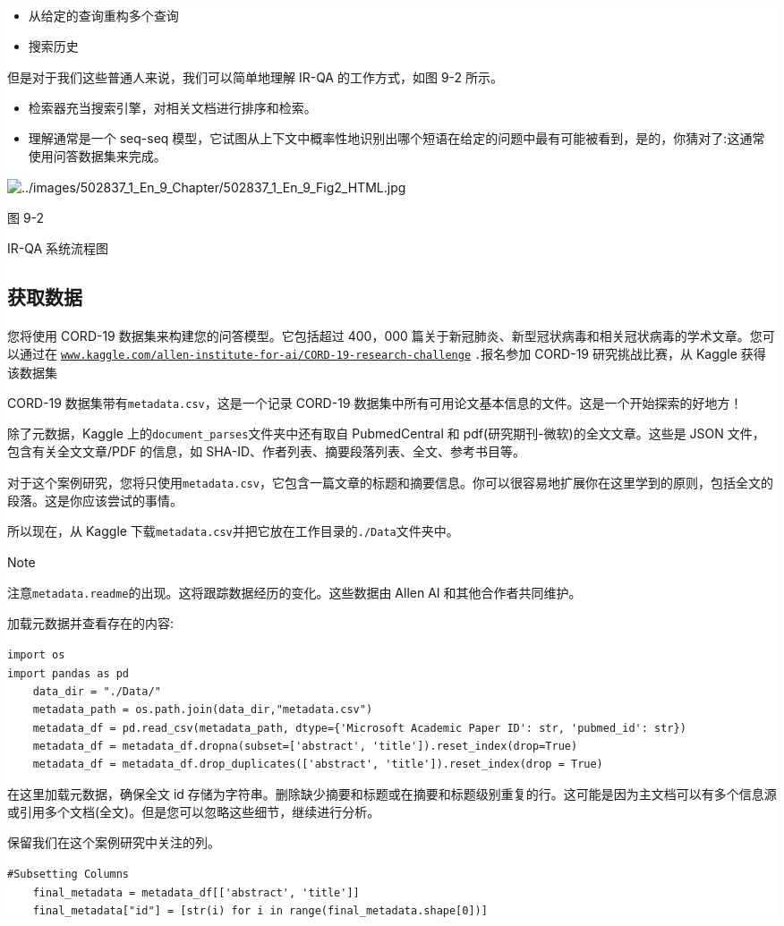 *   从给定的查询重构多个查询

*   搜索历史

但是对于我们这些普通人来说，我们可以简单地理解 IR-QA 的工作方式，如图 9-2 所示。

*   检索器充当搜索引擎，对相关文档进行排序和检索。

*   理解通常是一个 seq-seq 模型，它试图从上下文中概率性地识别出哪个短语在给定的问题中最有可能被看到，是的，你猜对了:这通常使用问答数据集来完成。

![../images/502837_1_En_9_Chapter/502837_1_En_9_Fig2_HTML.jpg](../images/502837_1_En_9_Chapter/502837_1_En_9_Fig2_HTML.jpg)

图 9-2

IR-QA 系统流程图

## 获取数据

您将使用 CORD-19 数据集来构建您的问答模型。它包括超过 400，000 篇关于新冠肺炎、新型冠状病毒和相关冠状病毒的学术文章。您可以通过在 [`www.kaggle.com/allen-institute-for-ai/CORD-19-research-challenge`](http://www.kaggle.com/allen-institute-for-ai/CORD-19-research-challenge) `.`报名参加 CORD-19 研究挑战比赛，从 Kaggle 获得该数据集

CORD-19 数据集带有`metadata.csv`，这是一个记录 CORD-19 数据集中所有可用论文基本信息的文件。这是一个开始探索的好地方！

除了元数据，Kaggle 上的`document_parses`文件夹中还有取自 PubmedCentral 和 pdf(研究期刊-微软)的全文文章。这些是 JSON 文件，包含有关全文文章/PDF 的信息，如 SHA-ID、作者列表、摘要段落列表、全文、参考书目等。

对于这个案例研究，您将只使用`metadata.csv`，它包含一篇文章的标题和摘要信息。你可以很容易地扩展你在这里学到的原则，包括全文的段落。这是你应该尝试的事情。

所以现在，从 Kaggle 下载`metadata.csv`并把它放在工作目录的`./Data`文件夹中。

Note

注意`metadata.readme`的出现。这将跟踪数据经历的变化。这些数据由 Allen AI 和其他合作者共同维护。

加载元数据并查看存在的内容:

```
import os
import pandas as pd
    data_dir = "./Data/"
    metadata_path = os.path.join(data_dir,"metadata.csv")
    metadata_df = pd.read_csv(metadata_path, dtype={'Microsoft Academic Paper ID': str, 'pubmed_id': str})
    metadata_df = metadata_df.dropna(subset=['abstract', 'title']).reset_index(drop=True)
    metadata_df = metadata_df.drop_duplicates(['abstract', 'title']).reset_index(drop = True)

```

在这里加载元数据，确保全文 id 存储为字符串。删除缺少摘要和标题或在摘要和标题级别重复的行。这可能是因为主文档可以有多个信息源或引用多个文档(全文)。但是您可以忽略这些细节，继续进行分析。

保留我们在这个案例研究中关注的列。

```
#Subsetting Columns
    final_metadata = metadata_df[['abstract', 'title']]
    final_metadata["id"] = [str(i) for i in range(final_metadata.shape[0])]

```
